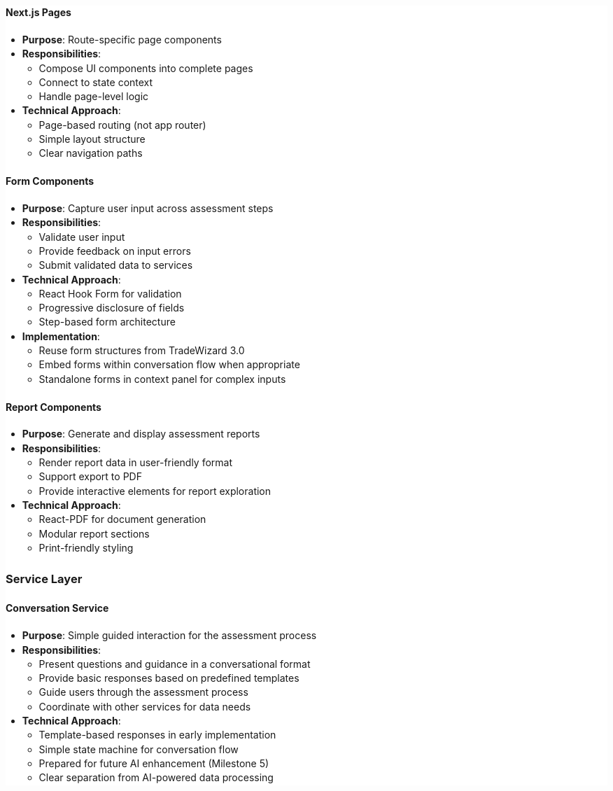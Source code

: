 #### Next.js Pages
- **Purpose**: Route-specific page components
- **Responsibilities**:
  - Compose UI components into complete pages
  - Connect to state context
  - Handle page-level logic
- **Technical Approach**:
  - Page-based routing (not app router)
  - Simple layout structure
  - Clear navigation paths

#### Form Components
- **Purpose**: Capture user input across assessment steps
- **Responsibilities**:
  - Validate user input
  - Provide feedback on input errors
  - Submit validated data to services
- **Technical Approach**:
  - React Hook Form for validation
  - Progressive disclosure of fields
  - Step-based form architecture
- **Implementation**:
  - Reuse form structures from TradeWizard 3.0
  - Embed forms within conversation flow when appropriate
  - Standalone forms in context panel for complex inputs

#### Report Components
- **Purpose**: Generate and display assessment reports
- **Responsibilities**:
  - Render report data in user-friendly format
  - Support export to PDF
  - Provide interactive elements for report exploration
- **Technical Approach**:
  - React-PDF for document generation
  - Modular report sections
  - Print-friendly styling

### Service Layer

#### Conversation Service
- **Purpose**: Simple guided interaction for the assessment process
- **Responsibilities**:
  - Present questions and guidance in a conversational format
  - Provide basic responses based on predefined templates
  - Guide users through the assessment process
  - Coordinate with other services for data needs
- **Technical Approach**:
  - Template-based responses in early implementation
  - Simple state machine for conversation flow
  - Prepared for future AI enhancement (Milestone 5)
  - Clear separation from AI-powered data processing
